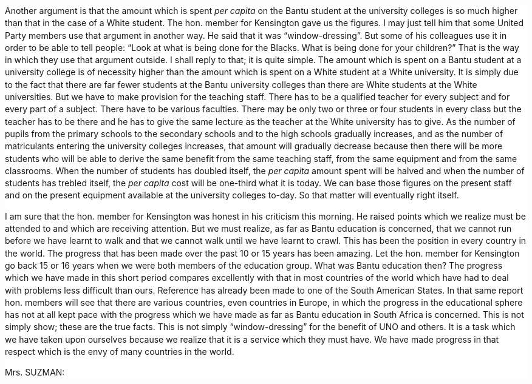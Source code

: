 <p><span class="col_6935-6936" refersTo="page_801"/>Another argument is that the amount which is spent <i>per capita</i> on the Bantu student at the university colleges is so much higher than that in the case of a White student. The hon. member for Kensington gave us the figures. I may just tell him that some United Party members use that argument in another way. He said that it was &#x201C;window-dressing&#x201D;. But some of his colleagues use it in order to be able to tell people: &#x201C;Look at what is being done for the Blacks. What is being done for your children?&#x201D; That is the way in which they use that argument outside. I shall reply to that; it is quite simple. The amount which is spent on a Bantu student at a university college is of necessity higher than the amount which is spent on a White student at a White university. It is simply due to the fact that there are far fewer students at the Bantu university colleges than there are White students at the White universities. But we have to make provision for the teaching staff. There has to be a qualified teacher for every subject and for every part of a subject. There have to be various faculties. There may be only two or three or four students in every class but the teacher has to be there and he has to give the same lecture as the teacher at the White university has to give. As the number of pupils from the primary schools to the secondary schools and to the high schools gradually increases, and as the number of matriculants entering the university colleges increases, that amount will gradually decrease because then there will be more students who will be able to derive the same benefit from the same teaching staff, from the same equipment and from the same classrooms. When the number of students has doubled itself, the <i>per capita</i> amount spent will be halved and when the number of students has trebled itself, the <i>per capita</i> cost will be one-third what it is today. We can base those figures on the present staff and on the present equipment available at the university colleges to-day. So that matter will eventually right itself.</p>

<p>I am sure that the hon. member for Kensington was honest in his criticism this morning. He raised points which we realize must be attended to and which are receiving attention. But we must realize, as far as Bantu education is concerned, that we cannot run before we have learnt to walk and that we cannot walk until we have learnt to crawl. This has been the position in every country in the world. The progress that has been made over the past 10 or 15 years has been amazing. Let the hon. member for Kensington go back 15 or 16 years when we were both members of the education group. What was Bantu education then? The progress which we have made in this short period compares excellently with that in most countries of the world which have had to deal with problems less difficult than ours. Reference has already been made to one of the South American States. In that same report hon. members will see that there are various countries, even countries in Europe, in which the progress in the educational sphere has not at all kept pace with the progress which we have made as far as Bantu education in South Africa is concerned. This is not simply show; these are the true facts. This is not simply &#x201C;window-dressing&#x201D; for the benefit of UNO and others. It is a task which we have taken upon ourselves because we realize that it is a service which they must have. We have made progress in that respect which is the envy of many countries in the world.</p>

</speech>

<speech by="#suzman">

<from>Mrs. <person refersTo="hansard_za">SUZMAN</person>:</from>

